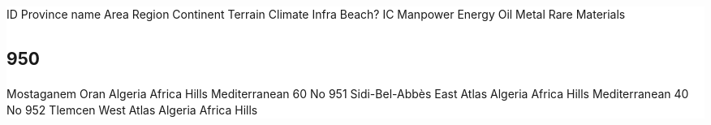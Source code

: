 <th></th>
<th></th>
<th></th>
<th></th>
</tr>
<tr class="even" data-bgcolor="ffff66">
<th>ID</th>
<th>Province name</th>
<th>Area</th>
<th>Region</th>
<th>Continent</th>
<th>Terrain</th>
<th>Climate</th>
<th>Infra</th>
<th>Beach?</th>
<th>IC</th>
<th>Manpower</th>
<th>Energy</th>
<th>Oil</th>
<th>Metal</th>
<th>Rare Materials</th>
</tr>
<tr class="odd">
<th><h2 id="section-2"><span id="950" class="mw-headline"> 950
</span></h2></th>
<th>Mostaganem</th>
<th>Oran</th>
<th>Algeria</th>
<th>Africa</th>
<th>Hills</th>
<th>Mediterranean</th>
<th>60</th>
<th>No</th>
<th></th>
<th></th>
<th></th>
<th></th>
<th></th>
<th></th>
</tr>
<tr class="even">
<th>951</th>
<th>Sidi-Bel-Abbès</th>
<th>East Atlas</th>
<th>Algeria</th>
<th>Africa</th>
<th>Hills</th>
<th>Mediterranean</th>
<th>40</th>
<th>No</th>
<th></th>
<th></th>
<th></th>
<th></th>
<th></th>
<th></th>
</tr>
<tr class="odd">
<th>952</th>
<th>Tlemcen</th>
<th>West Atlas</th>
<th>Algeria</th>
<th>Africa</th>
<th>Hills</th>